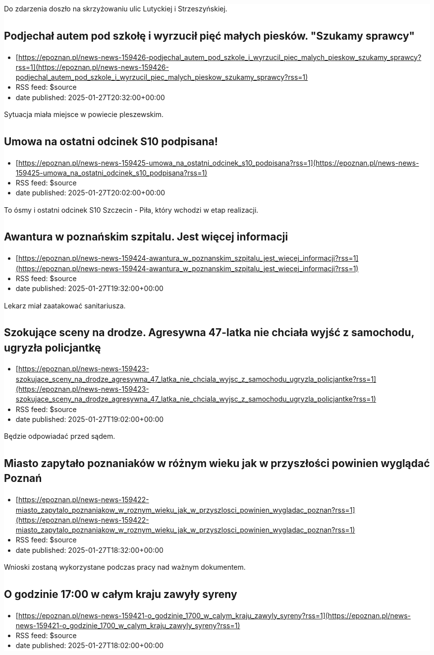 Do zdarzenia doszło na skrzyżowaniu ulic Lutyckiej i Strzeszyńskiej.

## Podjechał autem pod szkołę i wyrzucił pięć małych piesków. &quot;Szukamy sprawcy&quot;
 - [https://epoznan.pl/news-news-159426-podjechal_autem_pod_szkole_i_wyrzucil_piec_malych_pieskow_szukamy_sprawcy?rss=1](https://epoznan.pl/news-news-159426-podjechal_autem_pod_szkole_i_wyrzucil_piec_malych_pieskow_szukamy_sprawcy?rss=1)
 - RSS feed: $source
 - date published: 2025-01-27T20:32:00+00:00

Sytuacja miała miejsce w powiecie pleszewskim.

## Umowa na ostatni odcinek S10 podpisana!
 - [https://epoznan.pl/news-news-159425-umowa_na_ostatni_odcinek_s10_podpisana?rss=1](https://epoznan.pl/news-news-159425-umowa_na_ostatni_odcinek_s10_podpisana?rss=1)
 - RSS feed: $source
 - date published: 2025-01-27T20:02:00+00:00

To ósmy i ostatni odcinek S10 Szczecin - Piła, który wchodzi w etap realizacji.

## Awantura w poznańskim szpitalu. Jest więcej informacji
 - [https://epoznan.pl/news-news-159424-awantura_w_poznanskim_szpitalu_jest_wiecej_informacji?rss=1](https://epoznan.pl/news-news-159424-awantura_w_poznanskim_szpitalu_jest_wiecej_informacji?rss=1)
 - RSS feed: $source
 - date published: 2025-01-27T19:32:00+00:00

Lekarz miał zaatakować sanitariusza.

## Szokujące sceny na drodze. Agresywna 47-latka nie chciała wyjść z samochodu, ugryzła policjantkę
 - [https://epoznan.pl/news-news-159423-szokujace_sceny_na_drodze_agresywna_47_latka_nie_chciala_wyjsc_z_samochodu_ugryzla_policjantke?rss=1](https://epoznan.pl/news-news-159423-szokujace_sceny_na_drodze_agresywna_47_latka_nie_chciala_wyjsc_z_samochodu_ugryzla_policjantke?rss=1)
 - RSS feed: $source
 - date published: 2025-01-27T19:02:00+00:00

Będzie odpowiadać przed sądem.

## Miasto zapytało poznaniaków w różnym wieku jak w przyszłości powinien wyglądać Poznań
 - [https://epoznan.pl/news-news-159422-miasto_zapytalo_poznaniakow_w_roznym_wieku_jak_w_przyszlosci_powinien_wygladac_poznan?rss=1](https://epoznan.pl/news-news-159422-miasto_zapytalo_poznaniakow_w_roznym_wieku_jak_w_przyszlosci_powinien_wygladac_poznan?rss=1)
 - RSS feed: $source
 - date published: 2025-01-27T18:32:00+00:00

Wnioski zostaną wykorzystane podczas pracy nad ważnym dokumentem.

## O godzinie 17:00 w całym kraju zawyły syreny
 - [https://epoznan.pl/news-news-159421-o_godzinie_1700_w_calym_kraju_zawyly_syreny?rss=1](https://epoznan.pl/news-news-159421-o_godzinie_1700_w_calym_kraju_zawyly_syreny?rss=1)
 - RSS feed: $source
 - date published: 2025-01-27T18:02:00+00:00
